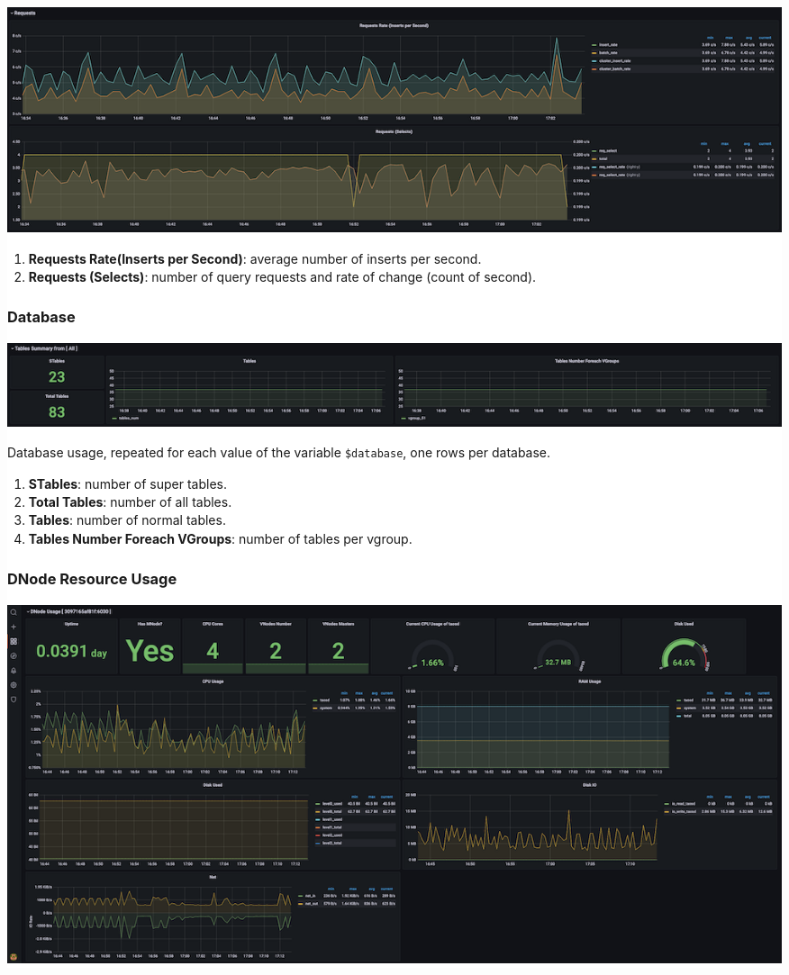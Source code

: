 ![tdinsight-requests](../assets/TDinsightV3-4-requests.png)

1. **Requests Rate(Inserts per Second)**: average number of inserts per second.
2. **Requests (Selects)**: number of query requests and rate of change (count of second).

### Database

![tdinsight-database](../assets/TDinsightV3-5-database.png)

Database usage, repeated for each value of the variable `$database`, one rows per database.

1. **STables**: number of super tables.
2. **Total Tables**: number of all tables.
3. **Tables**: number of normal tables.
4. **Tables Number Foreach VGroups**: number of tables per vgroup.

### DNode Resource Usage

![dnode-usage](../assets/TDinsightV3-6-dnode-usage.png)
